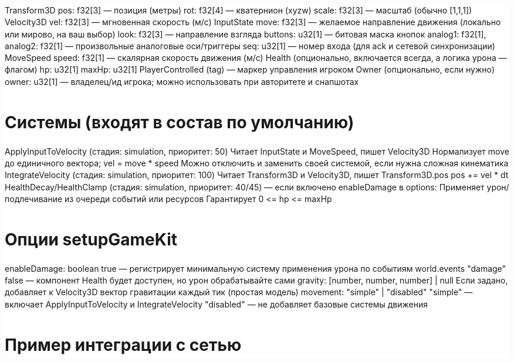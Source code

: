 
Transform3D
pos: f32[3] — позиция (метры)
rot: f32[4] — кватернион (xyzw)
scale: f32[3] — масштаб (обычно [1,1,1])
Velocity3D
vel: f32[3] — мгновенная скорость (м/с)
InputState
move: f32[3] — желаемое направление движения (локально или мирово, на ваш выбор)
look: f32[3] — направление взгляда
buttons: u32[1] — битовая маска кнопок
analog1: f32[1], analog2: f32[1] — произвольные аналоговые оси/триггеры
seq: u32[1] — номер входа (для ack и сетевой синхронизации)
MoveSpeed
speed: f32[1] — скалярная скорость движения (м/с)
Health (опционально, включается всегда, а логика урона — флагом)
hp: u32[1]
maxHp: u32[1]
PlayerControlled (tag) — маркер управления игроком
Owner (опционально, если нужно)
owner: u32[1] — владелец/ид игрока; можно использовать при авторитете и снапшотах

# Системы (входят в состав по умолчанию)


ApplyInputToVelocity (стадия: simulation, приоритет: 50)
Читает InputState и MoveSpeed, пишет Velocity3D
Нормализует move до единичного вектора; vel = move * speed
Можно отключить и заменить своей системой, если нужна сложная кинематика
IntegrateVelocity (стадия: simulation, приоритет: 100)
Читает Transform3D и Velocity3D, пишет Transform3D.pos
pos += vel * dt
HealthDecay/HealthClamp (стадия: simulation, приоритет: 40/45) — если включено enableDamage в options:
Применяет урон/подлечивание из очереди событий или ресурсов
Гарантирует 0 <= hp <= maxHp

# Опции setupGameKit


enableDamage: boolean
true — регистрирует минимальную систему применения урона по событиям world.events "damage"
false — компонент Health будет доступен, но урон обрабатывайте сами
gravity: [number, number, number] | null
Если задано, добавляет к Velocity3D вектор гравитации каждый тик (простая модель)
movement: "simple" | "disabled"
"simple" — включает ApplyInputToVelocity и IntegrateVelocity
"disabled" — не добавляет базовые системы движения

# Пример интеграции с сетью
